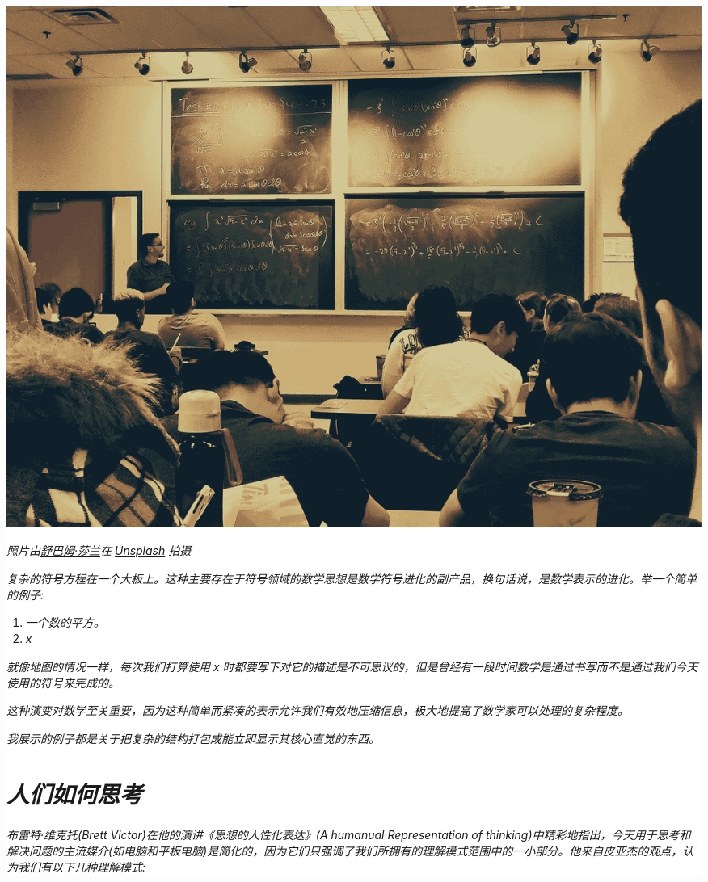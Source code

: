 *![](img/62b52c4f8c15352ffe77ca1386702093.png)*

*照片由[舒巴姆·莎兰](https://unsplash.com/@shubhamsharan?utm_source=medium&utm_medium=referral)在 [Unsplash](https://unsplash.com?utm_source=medium&utm_medium=referral) 拍摄*

*复杂的符号方程在一个大板上。这种主要存在于符号领域的数学思想是数学符号进化的副产品，换句话说，是数学表示的进化。举一个简单的例子:*

1.  *一个数的平方。*
2.  *x*

*就像地图的情况一样，每次我们打算使用 x 时都要写下对它的描述是不可思议的，但是曾经有一段时间数学是通过书写而不是通过我们今天使用的符号来完成的。*

*这种演变对数学至关重要，因为这种简单而紧凑的表示允许我们有效地压缩信息，极大地提高了数学家可以处理的复杂程度。*

*我展示的例子都是关于把复杂的结构打包成能立即显示其核心直觉的东西。*

# *人们如何思考*

*布雷特·维克托(Brett Victor)在他的演讲《思想的人性化表达》(A humanual Representation of thinking)中精彩地指出，今天用于思考和解决问题的主流媒介(如电脑和平板电脑)是简化的，因为它们只强调了我们所拥有的理解模式范围中的一小部分。他来自皮亚杰的观点，认为我们有以下几种理解模式:*

